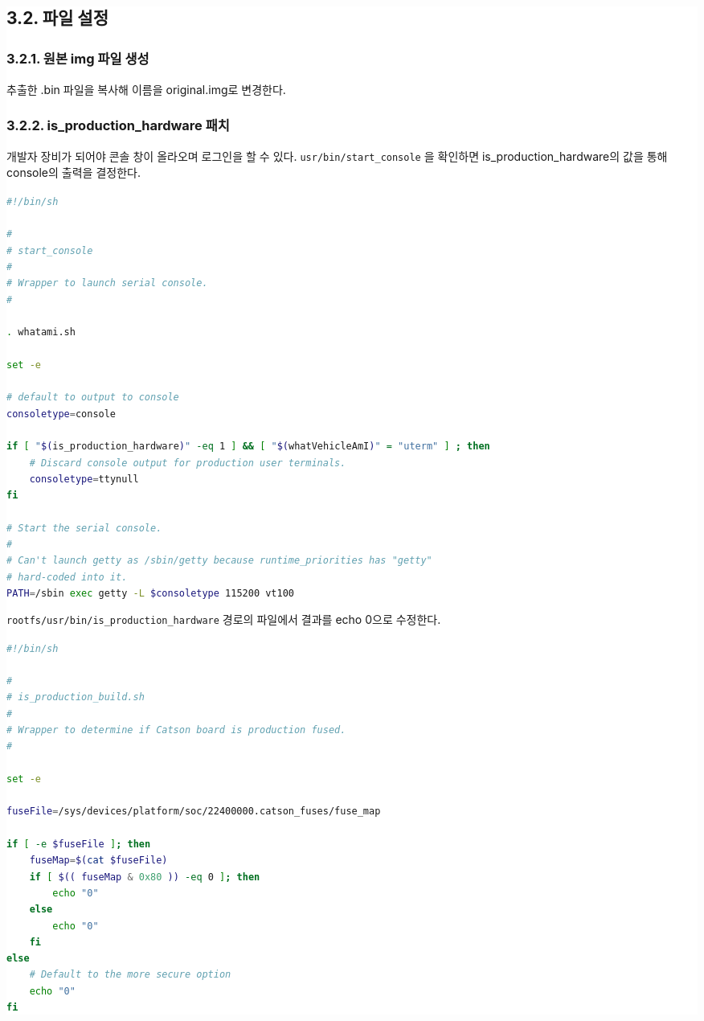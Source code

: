 ## 3.2. 파일 설정

### 3.2.1. 원본 img 파일 생성

추출한 .bin 파일을 복사해 이름을 original.img로 변경한다.

### 3.2.2. is_production_hardware 패치

개발자 장비가 되어야 콘솔 창이 올라오며 로그인을 할 수 있다. `usr/bin/start_console` 을 확인하면 is_production_hardware의 값을 통해 console의 출력을 결정한다.

```bash
#!/bin/sh

#
# start_console
#
# Wrapper to launch serial console.
#

. whatami.sh

set -e

# default to output to console
consoletype=console

if [ "$(is_production_hardware)" -eq 1 ] && [ "$(whatVehicleAmI)" = "uterm" ] ; then
    # Discard console output for production user terminals.
    consoletype=ttynull
fi

# Start the serial console.
#
# Can't launch getty as /sbin/getty because runtime_priorities has "getty"
# hard-coded into it.
PATH=/sbin exec getty -L $consoletype 115200 vt100
```

`rootfs/usr/bin/is_production_hardware` 경로의 파일에서 결과를 echo 0으로 수정한다.

```bash
#!/bin/sh

#
# is_production_build.sh
#
# Wrapper to determine if Catson board is production fused.
#

set -e

fuseFile=/sys/devices/platform/soc/22400000.catson_fuses/fuse_map

if [ -e $fuseFile ]; then
    fuseMap=$(cat $fuseFile)
    if [ $(( fuseMap & 0x80 )) -eq 0 ]; then
        echo "0"
    else
        echo "0"
    fi
else
    # Default to the more secure option
    echo "0"
fi
```